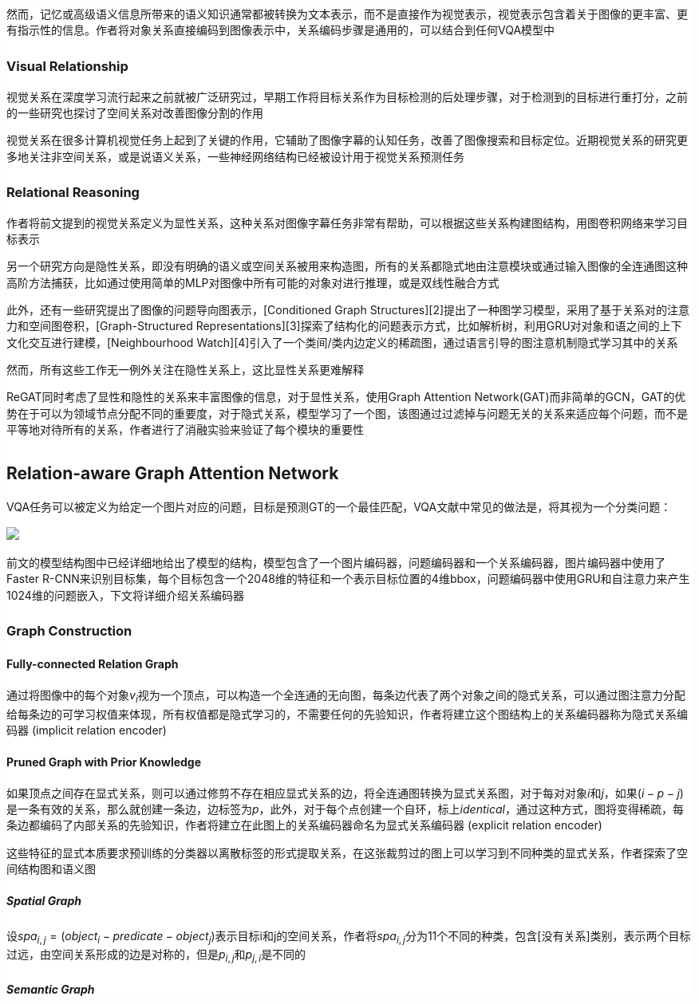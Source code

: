 然而，记忆或高级语义信息所带来的语义知识通常都被转换为文本表示，而不是直接作为视觉表示，视觉表示包含着关于图像的更丰富、更有指示性的信息。作者将对象关系直接编码到图像表示中，关系编码步骤是通用的，可以结合到任何VQA模型中

### Visual Relationship

视觉关系在深度学习流行起来之前就被广泛研究过，早期工作将目标关系作为目标检测的后处理步骤，对于检测到的目标进行重打分，之前的一些研究也探讨了空间关系对改善图像分割的作用

视觉关系在很多计算机视觉任务上起到了关键的作用，它辅助了图像字幕的认知任务，改善了图像搜索和目标定位。近期视觉关系的研究更多地关注非空间关系，或是说语义关系，一些神经网络结构已经被设计用于视觉关系预测任务

### Relational Reasoning

作者将前文提到的视觉关系定义为显性关系，这种关系对图像字幕任务非常有帮助，可以根据这些关系构建图结构，用图卷积网络来学习目标表示

另一个研究方向是隐性关系，即没有明确的语义或空间关系被用来构造图，所有的关系都隐式地由注意模块或通过输入图像的全连通图这种高阶方法捕获，比如通过使用简单的MLP对图像中所有可能的对象对进行推理，或是双线性融合方式

此外，还有一些研究提出了图像的问题导向图表示，[Conditioned Graph Structures][2]提出了一种图学习模型，采用了基于关系对的注意力和空间图卷积，[Graph-Structured Representations][3]探索了结构化的问题表示方式，比如解析树，利用GRU对对象和语之间的上下文化交互进行建模，[Neighbourhood Watch][4]引入了一个类间/类内边定义的稀疏图，通过语言引导的图注意机制隐式学习其中的关系

然而，所有这些工作无一例外关注在隐性关系上，这比显性关系更难解释

ReGAT同时考虑了显性和隐性的关系来丰富图像的信息，对于显性关系，使用Graph Attention Network(GAT)而非简单的GCN，GAT的优势在于可以为领域节点分配不同的重要度，对于隐式关系，模型学习了一个图，该图通过过滤掉与问题无关的关系来适应每个问题，而不是平等地对待所有的关系，作者进行了消融实验来验证了每个模块的重要性

## Relation-aware Graph Attention Network

VQA任务可以被定义为给定一个图片对应的问题，目标是预测GT的一个最佳匹配，VQA文献中常见的做法是，将其视为一个分类问题：

![](http://m.qpic.cn/psc?/V10nbMUG3EIcUi/TmEUgtj9EK6.7V8ajmQrEHpXZmc.t1WeR0FXyXQv0p62dbsElW8Q4MdIqsuyv5VwxBi1JeLX7MMZr2UpTt2ox0CDCnBscUbS6SM6PH3YLgA!/b&bo=HwFPAAAAAAADF2M!&rf=viewer_4)

前文的模型结构图中已经详细地给出了模型的结构，模型包含了一个图片编码器，问题编码器和一个关系编码器，图片编码器中使用了Faster R-CNN来识别目标集，每个目标包含一个2048维的特征和一个表示目标位置的4维bbox，问题编码器中使用GRU和自注意力来产生1024维的问题嵌入，下文将详细介绍关系编码器

### Graph Construction

#### Fully-connected Relation Graph

通过将图像中的每个对象$v_i$视为一个顶点，可以构造一个全连通的无向图，每条边代表了两个对象之间的隐式关系，可以通过图注意力分配给每条边的可学习权值来体现，所有权值都是隐式学习的，不需要任何的先验知识，作者将建立这个图结构上的关系编码器称为隐式关系编码器 (implicit relation encoder)

#### Pruned Graph with Prior Knowledge

如果顶点之间存在显式关系，则可以通过修剪不存在相应显式关系的边，将全连通图转换为显式关系图，对于每对对象$i$和$j$，如果$(i-p-j)$是一条有效的关系，那么就创建一条边，边标签为$p$，此外，对于每个点创建一个自环，标上$identical$，通过这种方式，图将变得稀疏，每条边都编码了内部关系的先验知识，作者将建立在此图上的关系编码器命名为显式关系编码器 (explicit relation encoder)

这些特征的显式本质要求预训练的分类器以离散标签的形式提取关系，在这张裁剪过的图上可以学习到不同种类的显式关系，作者探索了空间结构图和语义图

##### Spatial Graph 

设$spa_{i,j}=(object_i-predicate-object_j)$表示目标i和j的空间关系，作者将$spa_{i,j}$分为11个不同的种类，包含[没有关系]类别，表示两个目标过远，由空间关系形成的边是对称的，但是$p_{i,j}$和$p_{j,i}$是不同的

##### Semantic Graph 
